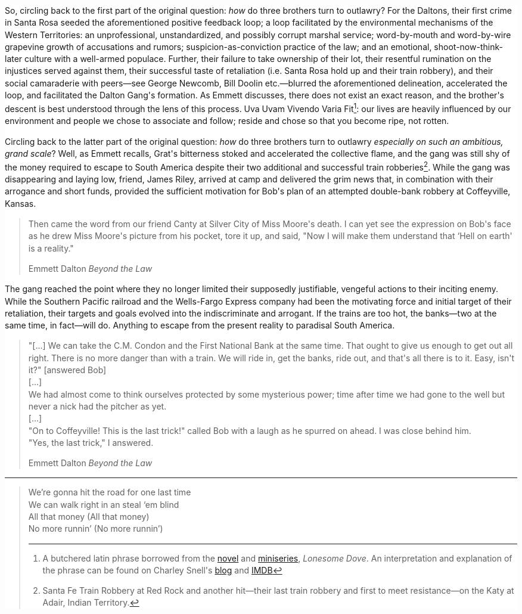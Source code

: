 So, circling back to the first part of the original question: *how* do three brothers turn to outlawry? For the Daltons, their first crime in Santa Rosa seeded the aforementioned positive feedback loop; a loop facilitated by the environmental mechanisms of the Western Territories: an unprofessional, unstandardized, and possibly corrupt marshal service; word-by-mouth and word-by-wire grapevine growth of accusations and rumors; suspicion-as-conviction practice of the law; and an emotional, shoot-now-think-later culture with a well-armed populace. Further, their failure to take ownership of their lot, their resentful rumination on the injustices served against them, their successful taste of retaliation (i.e. Santa Rosa hold up and their train robbery), and their social camaraderie with peers—see George Newcomb, Bill Doolin etc.—blurred the aforementioned delineation, accelerated the loop, and facilitated the Dalton Gang's formation. As Emmett discusses, there does not exist an exact reason, and the brother's descent is best understood through the lens of this process. Uva Uvam Vivendo Varia Fit[^Uva]: our lives are heavily influenced by our environment and people we chose to associate and follow; reside and chose so that you become ripe, not rotten. 

Circling back to the latter part of the original question: *how* do three brothers turn to outlawry *especially on such an ambitious, grand scale*? Well, as Emmett recalls, Grat's bitterness stoked and accelerated the collective flame, and the gang was still shy of the money required to escape to South America despite their two additional and successful train robberies[^SubsequentRobberiesGrat]. While the gang was disappearing and laying low, friend, James Riley, arrived at camp and delivered the grim news that, in combination with their arrogance and short funds, provided the sufficient motivation for Bob's plan of an attempted double-bank robbery at Coffeyville, Kansas.

> Then came the word from our friend Canty at Silver City of Miss Moore's death. I can yet see the expression on Bob's face as he drew Miss Moore's picture from his pocket, tore it up, and said, "Now I will make them understand that ‘Hell on earth' is a reality."
> 
> Emmett Dalton *Beyond the Law*

The gang reached the point where they no longer limited their supposedly justifiable, vengeful actions to their inciting enemy. While the Southern Pacific railroad and the Wells-Fargo Express company had been the motivating force and initial target of their retaliation, their targets and goals evolved into the indiscriminate and arrogant. If the trains are too hot, the banks—two at the same time, in fact—will do. Anything to escape from the present reality to paradisal South America.

> "[...] We can take the C.M. Condon and the First National Bank at the same time. That ought to give us enough to get out all right. There is no more danger than with a train. We will ride in, get the banks, ride out, and that's all there is to it. Easy, isn't it?" [answered Bob]  
> [...]  
> We had almost come to think ourselves protected by some mysterious power; time after time we had gone to the well but never a nick had the pitcher as yet.  
>[...]  
> "On to Coffeyville! This is the last trick!" called Bob with a laugh as he spurred on ahead. I was close behind him.  
> "Yes, the last trick," I answered.
> 
> Emmett Dalton *Beyond the Law*

-----

<blockquote class="eyecatch">
<p>We’re gonna hit the road for one last time<br>
We can walk right in an steal ‘em blind<br>
All that money (All that money)<br>
No more runnin’ (No more runnin’)</p>


[^June91894Ardmoreite]: [![Newspaper announcing Bill Dalton's death]({{ site.dropbox }}/{{ page.album-name }}/images/daily-ardmoreite-bill-dalton-dead.jpg)]({{ site.dropbox }}/{{ page.album-name }}/images/daily-ardmoreite-bill-dalton-dead-source.jpg)
[^Doolin-Dalton-Gang]: "one of the band" here most likely refers to Bill Dalton's membership in the [Doolin-Dalton Gang](https://www.legendsofamerica.com/doolin-dalton-gang/). This gang that can be thought of as the continuation of the Dalton Gang except with William "Bill" Dalton as its leader. As a result, familiar names from the Dalton Gang make up the revolving door of this gang. 
[^Dec41898Ardmoreite]: [*Daily Ardmoreite*'s "The Bill Dalton Killing" (PDF)]({{ site.dropbox }}/{{ page.album-name }}/images/daily-ardmoreite-the-bill-dalton-killing.pdf)
[^discharge]: To opine and speculate a bit: I believe that the court discharged (presumably unconditionally since it is not specified) the marshals because, while the evidence suggests they killed unlawfully without positive identification, a punishment did not really befit their situation. Simply put, since their actions led to freeing society from the "Terror of the West", the court considered the situation a wash—a lucky one at that. I have not been able to find more records on this trial to dig into more detail, so I can only offer these thoughts. More on unconditional discharge [here](https://thelawdictionary.org/unconditional-discharge/) and [here](https://legislature.maine.gov/statutes/17-a/title17-Asec2051.html).
[^McCullough-Rebuttal]: [McCullough's solicitation to *Daily Ardmoriete*’s McGalliard to help him set the record straight regarding his ignored rebuttal sent to the *True West* magazine (PDF)]({{ site.dropbox }}/{{ page.album-name }}/images/mcculloughs-letter-to-mcgalliard-true-west-magazine.pdf). The grandson of Marshal Lindsey points out the many inaccuracies in the article—some which misalign with commonalities between Emmett Dalton and *The Daily Ardmoreite*'s stories (it should be noted that Lindsey's grandson does not reference Emmett's side of the story). As the article will show, the historical truth, while hard to find in it of itself, is further clouded by the sensationalist hollywoodification of the west. Historical truth very quickly gets diluted by the solvent of inconsistent details and completely contradictory main story beats. Lindsey's grandson emanates frustration with the aforementioned in the closing of his rebuttal—a closing in which he calls for an "show-down" with the "fourflushing, two bit, lying pole cat" author. A sentiment I am sure Emmett and he can at least agree on.
[^McCullough]: [*Selden Lindsey U.S. Deputy Marshal* By: Harrell McCullough](https://a.co/d/206hwZ9)
[^Calhoun]: Further reading to be found in [*The Lawmen: United States Marshals and Their Deputies, 1789 - 1989* By: Frederick S. Calhoun](https://a.co/d/2ZaAWuN)
[^marshal-appointment]: Only criteria for appointment to marshal were presidential nomination and Senate confirmation. Because of this limited and highly political criteria, Calhoun refers to the office of United States Marshal as ultimately a [patronage job](https://www.britannica.com/topic/spoils-system). This gave the position its temporary nature as the it was subject to changes in political power.
[^marshal-counterfeiter]: This duty ended in the mid 1860s with creation of the Secret Service.
[^marshal-census]: Marshals conducted the census until 1870.
[^Emmett]: [*Beyond the Law* By: Emmett Dalton](https://a.co/d/cbFIiBw) proves to be a breath of fresh air amongst the sea of inconsistencies, unprofessional journalism, and contradictory accounts discussed in this essay. If the reader can get past Emmett's occasional poor punctuation and sentence structure, it proves to be a very quick read. The book's quotes in this essay are written verbatim—grammatical errors and all. I figure going verbatim proved the better alternative over having a plurality of [sic] in the quote. 
[^PID]: Positive Identification
[^coconut]: Jimmy Buffett also refers to a similar communication method in his song ["Coconut Telegraph"](https://youtu.be/crR50LGgFok?si=2IuHqSJjxQPui4Om).
[^Postman]: Further reading to be found in Neil Postman's work, namely: [*Amusing Ourselves to Death: Public Discourse in the Age of Show Business*](https://a.co/d/b43UD0u), [*Technopoly: The Surrender of Culture to Technology*](https://a.co/d/buiVoXa), [*The End of Education: Redefining the Value of School*](https://a.co/d/0kaetTG), and [*The Disappearance of Childhood*](https://a.co/d/7xkHFIv)
[^Uncut]: [The Eagles on Desperado: "We were quite taken with the idea of being outlaws..."; A tribute to Glenn Frey, who died on January 18, 2016, we look back on the legend of Desperado...; By: Graeme Thomson](https://www.uncut.co.uk/features/eagles-on-desperado-we-were-quite-taken-with-the-idea-of-being-outlaws-8613/)
[^StrangeTrails]: [2: Strange Trails Podcast Review](https://badmusichertz.com/post/strange-trails)
[^OutlawCountry]: Outlaw Country further [reading](https://www.allmusic.com/subgenre/outlaw-country-ma0000002949). Mike Rugnetta gives a great history of country music on his video: ["Country Music: The Good, The Bad, and The Ugly" for the PBS Idea Channel](https://youtu.be/H4kQzhuc6Y0?si=neWYI6158-pxoZVq). In this video, he sheds light on how the Grand Ole Oprey and Country Music Association shifted country music from its twangy-hillbilly-lamentation roots to something with broader mass-market appeal. Rugnetta struggles with ideas and questions regarding musicianship authenticity and general mass commercialization; it is worth a watch. 
[^Diltz]: [Henry Diltz: The Stories Behind Iconic Photos of Dolly, Garth and More; Famed photographer shares legendary photos and stories from shoots of musicians such as the Eagles and James Taylor; By: Stephen L. Betts](https://www.rollingstone.com/music/music-country-lists/henry-diltz-the-stories-behind-iconic-photos-of-dolly-garth-and-more-11112/eagles-desperado-shoot-11193/)
[^vinylcovers]: [!["Desperado"'s album cover art]({{ site.dropbox }}/{{ page.album-name }}/images/front.jpg)]({{ site.dropbox }}/{{ page.album-name }}/images/front-source.jpg)[!["Desperado"'s album back cover art]({{ site.dropbox }}/{{ page.album-name }}/images/back.jpg)]({{ site.dropbox }}/{{ page.album-name }}/images/back-source.jpg)
[^DesperadoCharts]: Chart position summary [here](https://en.wikipedia.org/wiki/Eagles_discography).
[^AOTY]: [Album of the Year: Desperado User Rankings](https://www.albumoftheyear.org/album/21041-eagles-desperado.php])
[^LeliettaGang]: Newcomb, Pierce, Doolin, Broadwell, and Powers joined this robbery.
[^Katy]: [Nickname for the Missouri-Kansas-Texas Railroad in the 1890s](https://en.wikipedia.org/wiki/Missouri%E2%80%93Kansas%E2%80%93Texas_Railroad#)
[^Peterson]: Further reading to be found in Dr. Jordan B. Peterson's work, namely: Rule XI in [*Beyond Order: 12 More Rules for Life*](https://a.co/d/dQYN9Nz) and Chapter 2 in [*We Who Wrestle with God: Perceptions of the Divine*](https://a.co/d/g7JEYS9)
[^Uva]: A butchered latin phrase borrowed from the [novel](https://a.co/d/0aYMBFq) and [miniseries](https://www.amazon.com/gp/video/detail/B0B8M13N5Y/ref=atv_dp_share_cu_r), *Lonesome Dove*. An interpretation and explanation of the phrase can be found on Charley Snell's [blog](https://www.amazon.com/gp/video/detail/B0B8M13N5Y/ref=atv_dp_share_cu_r) and [IMDB](https://www.imdb.com/title/tt0096639/trivia/?item=tr0565688&ref_=ext_shr_lnk)
[^SubsequentRobberiesGrat]: Santa Fe Train Robbery at Red Rock and another hit—their last train robbery and first to meet resistance—on the Katy at Adair, Indian Territory.